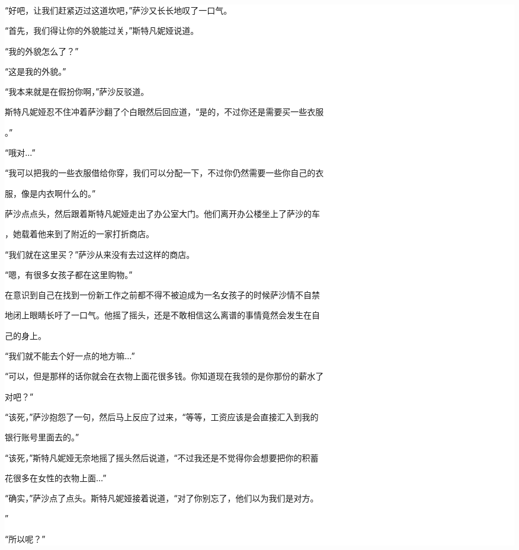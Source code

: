 “好吧，让我们赶紧迈过这道坎吧，”萨沙又长长地叹了一口气。

“首先，我们得让你的外貌能过关，”斯特凡妮娅说道。

“我的外貌怎么了？”

“这是我的外貌。”

“我本来就是在假扮你啊，”萨沙反驳道。



斯特凡妮娅忍不住冲着萨沙翻了个白眼然后回应道，“是的，不过你还是需要买一些衣服

。”

“哦对...”



“我可以把我的一些衣服借给你穿，我们可以分配一下，不过你仍然需要一些你自己的衣

服，像是内衣啊什么的。”



萨沙点点头，然后跟着斯特凡妮娅走出了办公室大门。他们离开办公楼坐上了萨沙的车

，她载着他来到了附近的一家打折商店。

“我们就在这里买？”萨沙从来没有去过这样的商店。

“嗯，有很多女孩子都在这里购物。”



在意识到自己在找到一份新工作之前都不得不被迫成为一名女孩子的时候萨沙情不自禁

地闭上眼睛长吁了一口气。他摇了摇头，还是不敢相信这么离谱的事情竟然会发生在自

己的身上。

“我们就不能去个好一点的地方嘛...”



“可以，但是那样的话你就会在衣物上面花很多钱。你知道现在我领的是你那份的薪水了

对吧？”



“该死，”萨沙抱怨了一句，然后马上反应了过来，“等等，工资应该是会直接汇入到我的

银行账号里面去的。”



“该死，”斯特凡妮娅无奈地摇了摇头然后说道，“不过我还是不觉得你会想要把你的积蓄

花很多在女性的衣物上面...”



“确实，”萨沙点了点头。斯特凡妮娅接着说道，“对了你别忘了，他们以为我们是对方。

”

“所以呢？”
